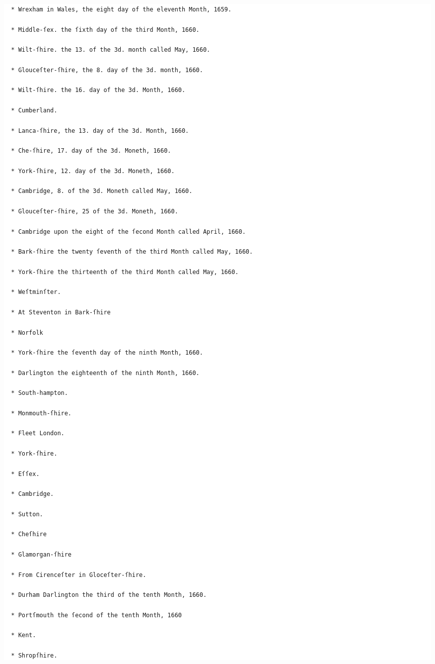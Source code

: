       * Wrexham in Wales, the eight day of the eleventh Month, 1659.

      * Middle-ſex. the ſixth day of the third Month, 1660.

      * Wilt-ſhire. the 13. of the 3d. month called May, 1660.

      * Glouceſter-ſhire, the 8. day of the 3d. month, 1660.

      * Wilt-ſhire. the 16. day of the 3d. Month, 1660.

      * Cumberland.

      * Lanca-ſhire, the 13. day of the 3d. Month, 1660.

      * Che-ſhire, 17. day of the 3d. Moneth, 1660.

      * York-ſhire, 12. day of the 3d. Moneth, 1660.

      * Cambridge, 8. of the 3d. Moneth called May, 1660.

      * Glouceſter-ſhire, 25 of the 3d. Moneth, 1660.

      * Cambridge upon the eight of the ſecond Month called April, 1660.

      * Bark-ſhire the twenty ſeventh of the third Month called May, 1660.

      * York-ſhire the thirteenth of the third Month called May, 1660.

      * Weſtminſter.

      * At Steventon in Bark-ſhire

      * Norfolk

      * York-ſhire the ſeventh day of the ninth Month, 1660.

      * Darlington the eighteenth of the ninth Month, 1660.

      * South-hampton.

      * Monmouth-ſhire.

      * Fleet London.

      * York-ſhire.

      * Eſſex.

      * Cambridge.

      * Sutton.

      * Cheſhire

      * Glamorgan-ſhire

      * From Cirenceſter in Gloceſter-ſhire.

      * Durham Darlington the third of the tenth Month, 1660.

      * Portſmouth the ſecond of the tenth Month, 1660

      * Kent.

      * Shropſhire.
